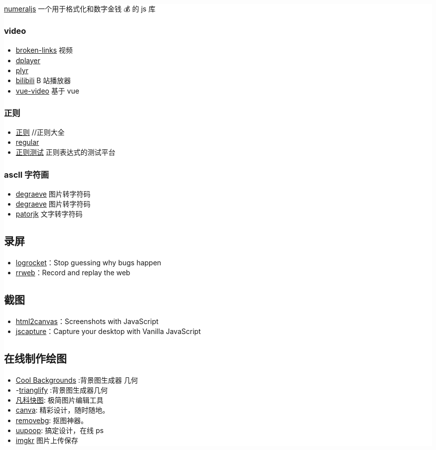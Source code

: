 [numeraljs](http://numeraljs.com/) 一个用于格式化和数字金钱 💰 的 js 库

### video

-   [broken-links](https://www.broken-links.com/) 视频
-   [dplayer](http://dplayer.js.org/)
-   [plyr](https://plyr.io/)
-   [bilibili](http://bilibili.github.io/flv.js/demo/) B 站播放器
-   [vue-video](https://hilongjw.github.io/vue-video/) 基于 vue

 

### 正则

-   [正则](https://any86.github.io/any-rule/) //正则大全
-   [regular](https://regex101.com/)
-   [正则测试](https://regexper.com/) 正则表达式的测试平台








### ascll 字符画

-   [degraeve](https://www.degraeve.com/img2txt.php) 图片转字符码
-   [degraeve](http://life.chacuo.net/convertphoto2char) 图片转字符码
-   [patorjk](http://patorjk.com/software/taag) 文字转字符码


## 录屏

-   [logrocket](https://logrocket.com/)：Stop guessing why bugs happen
-   [rrweb](https://www.rrweb.io/)：Record and replay the web



## 截图

-   [html2canvas](https://html2canvas.hertzen.com/)：Screenshots with JavaScript
-   [jscapture](https://mgechev.github.io/jscapture/?spm=a2c4e.10696291.0.0.37ec19a42dPM7G)：Capture your desktop with Vanilla JavaScript

## 在线制作绘图

-   [Cool Backgrounds](https://coolbackgrounds.io/red-background/) :背景图生成器 几何
-   -[trianglify](https://trianglify.io/) :背景图生成器几何
-   [凡科快图](https://kt.fkw.com/sheji.html#/m/create): 极简图片编辑工具
-   [canva](https://www.canva.cn/): 精彩设计，随时随地。
-   [removebg](https://www.remove.bg/zh): 抠图神器。
-   [uupoop](https://www.uupoop.com/): 搞定设计，在线 ps
-   [imgkr](https://imgkr.com/#upload) 图片上传保存



